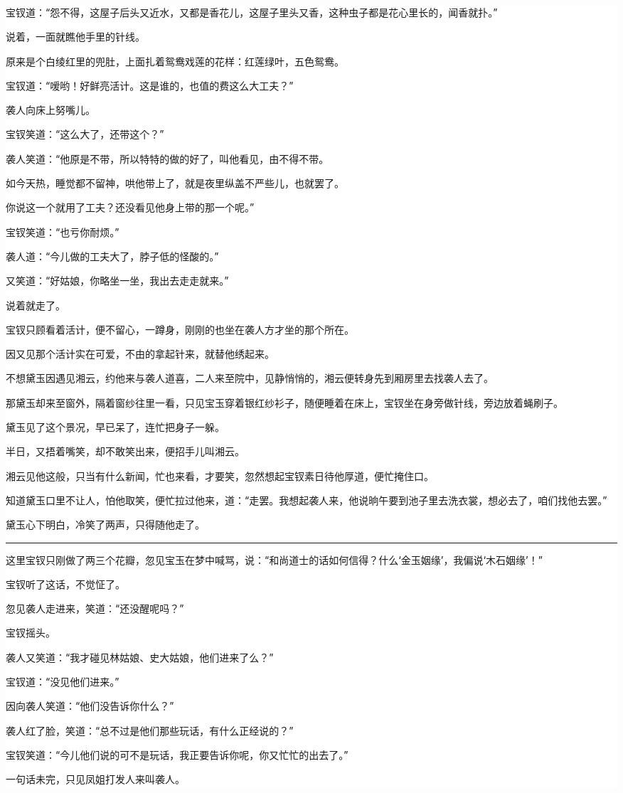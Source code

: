 宝钗道：“怨不得，这屋子后头又近水，又都是香花儿，这屋子里头又香，这种虫子都是花心里长的，闻香就扑。”

说着，一面就瞧他手里的针线。

原来是个白绫红里的兜肚，上面扎着鸳鸯戏莲的花样：红莲绿叶，五色鸳鸯。

宝钗道：“嗳哟！好鲜亮活计。这是谁的，也值的费这么大工夫？”

袭人向床上努嘴儿。

宝钗笑道：“这么大了，还带这个？”

袭人笑道：“他原是不带，所以特特的做的好了，叫他看见，由不得不带。

如今天热，睡觉都不留神，哄他带上了，就是夜里纵盖不严些儿，也就罢了。

你说这一个就用了工夫？还没看见他身上带的那一个呢。”

宝钗笑道：“也亏你耐烦。”

袭人道：“今儿做的工夫大了，脖子低的怪酸的。”

又笑道：“好姑娘，你略坐一坐，我出去走走就来。”

说着就走了。

宝钗只顾看着活计，便不留心，一蹲身，刚刚的也坐在袭人方才坐的那个所在。

因又见那个活计实在可爱，不由的拿起针来，就替他绣起来。

不想黛玉因遇见湘云，约他来与袭人道喜，二人来至院中，见静悄悄的，湘云便转身先到厢房里去找袭人去了。

那黛玉却来至窗外，隔着窗纱往里一看，只见宝玉穿着银红纱衫子，随便睡着在床上，宝钗坐在身旁做针线，旁边放着蝇刷子。

黛玉见了这个景况，早已呆了，连忙把身子一躲。

半日，又捂着嘴笑，却不敢笑出来，便招手儿叫湘云。

湘云见他这般，只当有什么新闻，忙也来看，才要笑，忽然想起宝钗素日待他厚道，便忙掩住口。

知道黛玉口里不让人，怕他取笑，便忙拉过他来，道：“走罢。我想起袭人来，他说晌午要到池子里去洗衣裳，想必去了，咱们找他去罢。”

黛玉心下明白，冷笑了两声，只得随他走了。

---

这里宝钗只刚做了两三个花瓣，忽见宝玉在梦中喊骂，说：“和尚道士的话如何信得？什么‘金玉姻缘’，我偏说‘木石姻缘’！”

宝钗听了这话，不觉怔了。

忽见袭人走进来，笑道：“还没醒呢吗？”

宝钗摇头。

袭人又笑道：“我才碰见林姑娘、史大姑娘，他们进来了么？”

宝钗道：“没见他们进来。”

因向袭人笑道：“他们没告诉你什么？”

袭人红了脸，笑道：“总不过是他们那些玩话，有什么正经说的？”

宝钗笑道：“今儿他们说的可不是玩话，我正要告诉你呢，你又忙忙的出去了。”

一句话未完，只见凤姐打发人来叫袭人。
